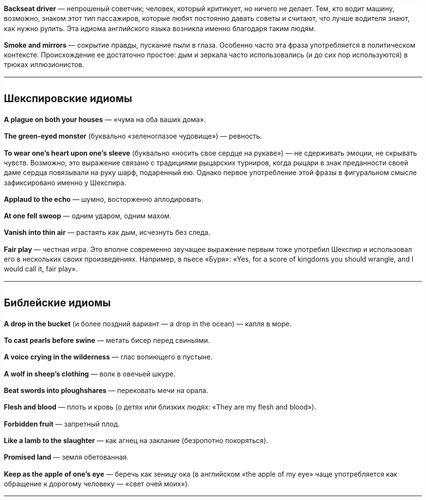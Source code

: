 **Backseat driver** — непрошеный советчик; человек, который критикует, но ничего не делает. Тем, кто водит машину, возможно, знаком этот тип пассажиров, которые любят постоянно давать советы и считают, что лучше водителя знают, как нужно рулить. Эта идиома английского языка возникла именно благодаря таким людям.

**Smoke and mirrors** — сокрытие правды, пускание пыли в глаза. Особенно часто эта фраза употребляется в политическом контексте. Происхождение ее достаточно простое: дым и зеркала часто использовались (и до сих пор используются) в трюках иллюзионистов.

***

## Шекспировские идиомы

**A plague on both your houses** — «чума на оба ваших дома».

**The green-eyed monster** (буквально «зеленоглазое чудовище») — ревность.

**To wear one’s heart upon one’s sleeve** (буквально «носить свое сердце на рукаве») — не сдерживать эмоции, не скрывать чувств. Возможно, это выражение связано с традициями рыцарских турниров, когда рыцари в знак преданности своей даме сердца повязывали на руку шарф, подаренный ею. Однако первое употребление этой фразы в фигуральном смысле зафиксировано именно у Шекспира.

**Applaud to the echo** — шумно, восторженно аплодировать.

**At one fell swoop** — одним ударом, одним махом.

**Vanish into thin air** — растаять как дым, исчезнуть без следа.

**Fair play** — честная игра. Это вполне современно звучащее выражение первым тоже употребил Шекспир и использовал его в нескольких своих произведениях. Например, в пьесе «Буря»: «Yes, for a score of kingdoms you should wrangle, and I would call it, fair play».

***

## Библейские идиомы

**A drop in the bucket** (и более поздний вариант — a drop in the ocean) — капля в море.

**To cast pearls before swine** — метать бисер перед свиньями.

**A voice crying in the wilderness** — глас вопиющего в пустыне.

**A wolf in sheep’s clothing** — волк в овечьей шкуре.

**Beat swords into ploughshares** — перековать мечи на орала.

**Flesh and blood** — плоть и кровь (о детях или близких людях: «They are my flesh and blood»).

**Forbidden fruit** — запретный плод.

**Like a lamb to the slaughter** — как агнец на заклание (безропотно покоряться).

**Promised land** — земля обетованная.

**Keep as the apple of one’s eye** — беречь как зеницу ока (в английском «the apple of my eye» чаще употребляется как обращение к дорогому человеку — «свет очей моих»). 

***
